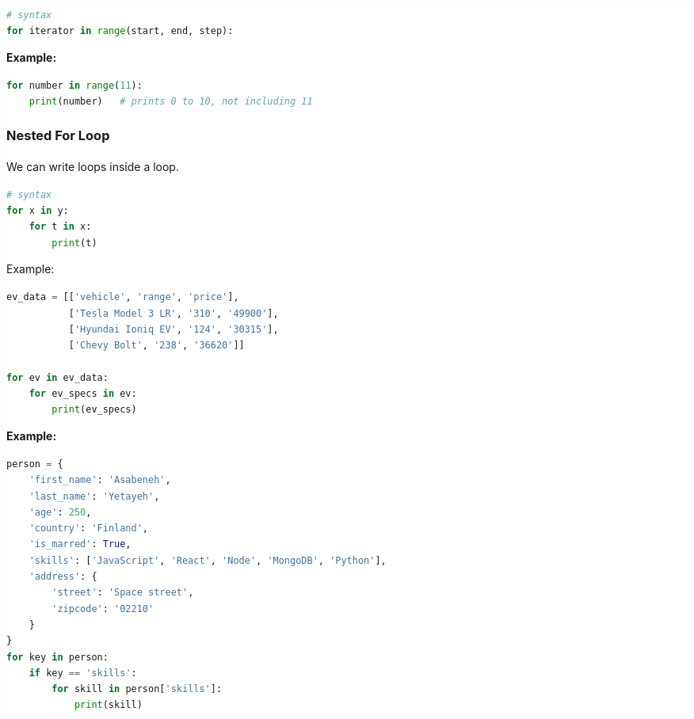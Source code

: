 ```py
# syntax
for iterator in range(start, end, step):
```

**Example:**

```py
for number in range(11):
    print(number)   # prints 0 to 10, not including 11
```

### Nested For Loop

We can write loops inside a loop.

```py
# syntax
for x in y:
    for t in x:
        print(t)
```

Example:

```py
ev_data = [['vehicle', 'range', 'price'], 
           ['Tesla Model 3 LR', '310', '49900'], 
           ['Hyundai Ioniq EV', '124', '30315'],
           ['Chevy Bolt', '238', '36620']]

for ev in ev_data:
    for ev_specs in ev:
        print(ev_specs)
```


**Example:**

```py
person = {
    'first_name': 'Asabeneh',
    'last_name': 'Yetayeh',
    'age': 250,
    'country': 'Finland',
    'is_marred': True,
    'skills': ['JavaScript', 'React', 'Node', 'MongoDB', 'Python'],
    'address': {
        'street': 'Space street',
        'zipcode': '02210'
    }
}
for key in person:
    if key == 'skills':
        for skill in person['skills']:
            print(skill)
```
